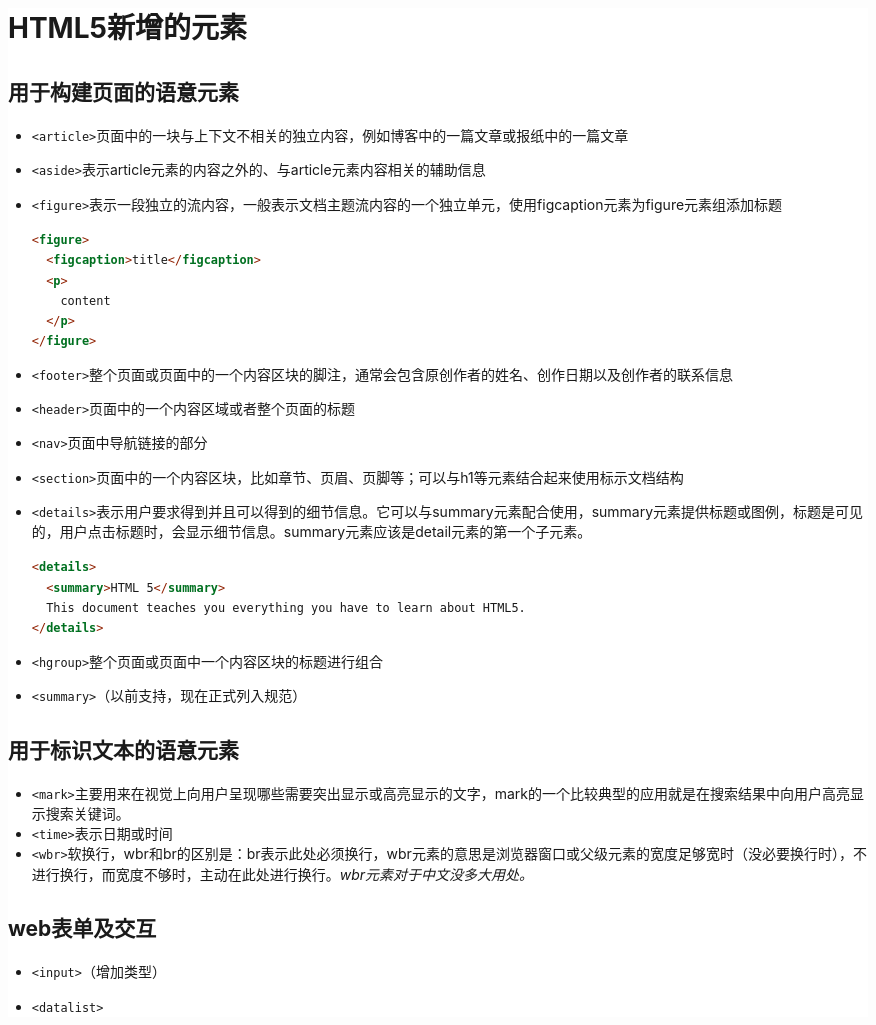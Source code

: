 # HTML5新增的元素

## 用于构建页面的语意元素

- `<article>`页面中的一块与上下文不相关的独立内容，例如博客中的一篇文章或报纸中的一篇文章

- `<aside>`表示article元素的内容之外的、与article元素内容相关的辅助信息

- `<figure>`表示一段独立的流内容，一般表示文档主题流内容的一个独立单元，使用figcaption元素为figure元素组添加标题

  ```html
  <figure>
  	<figcaption>title</figcaption>
    <p>
      content
    </p>
  </figure>
  ```

- `<footer>`整个页面或页面中的一个内容区块的脚注，通常会包含原创作者的姓名、创作日期以及创作者的联系信息

- `<header>`页面中的一个内容区域或者整个页面的标题

- `<nav>`页面中导航链接的部分

- `<section>`页面中的一个内容区块，比如章节、页眉、页脚等；可以与h1等元素结合起来使用标示文档结构

- `<details>`表示用户要求得到并且可以得到的细节信息。它可以与summary元素配合使用，summary元素提供标题或图例，标题是可见的，用户点击标题时，会显示细节信息。summary元素应该是detail元素的第一个子元素。

  ```html
  <details>
  	<summary>HTML 5</summary>
    This document teaches you everything you have to learn about HTML5.
  </details>
  ```

  

- `<hgroup>`整个页面或页面中一个内容区块的标题进行组合

- `<summary>`（以前支持，现在正式列入规范）

## 用于标识文本的语意元素

- `<mark>`主要用来在视觉上向用户呈现哪些需要突出显示或高亮显示的文字，mark的一个比较典型的应用就是在搜索结果中向用户高亮显示搜索关键词。
- `<time>`表示日期或时间
- `<wbr>`软换行，wbr和br的区别是：br表示此处必须换行，wbr元素的意思是浏览器窗口或父级元素的宽度足够宽时（没必要换行时），不进行换行，而宽度不够时，主动在此处进行换行。*wbr元素对于中文没多大用处。*

## web表单及交互

- `<input>`（增加类型）

- `<datalist>`

